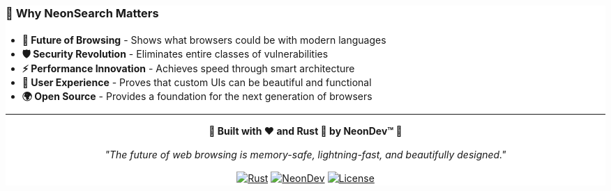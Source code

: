 ### 🚀 **Why NeonSearch Matters**

- **🔮 Future of Browsing** - Shows what browsers could be with modern languages
- **🛡️ Security Revolution** - Eliminates entire classes of vulnerabilities  
- **⚡ Performance Innovation** - Achieves speed through smart architecture
- **🎨 User Experience** - Proves that custom UIs can be beautiful and functional
- **🌍 Open Source** - Provides a foundation for the next generation of browsers

---

<div align="center">

**🌟 Built with ❤️ and Rust 🦀 by NeonDev™ 🌟**

*"The future of web browsing is memory-safe, lightning-fast, and beautifully designed."*

[![Rust](https://img.shields.io/badge/Made%20with-Rust-orange?style=for-the-badge&logo=rust)](https://www.rust-lang.org/)
[![NeonDev](https://img.shields.io/badge/Created%20by-NeonDev™-cyan?style=for-the-badge)](https://github.com/neondev)
[![License](https://img.shields.io/badge/License-MIT-blue?style=for-the-badge)](LICENSE)

</div>